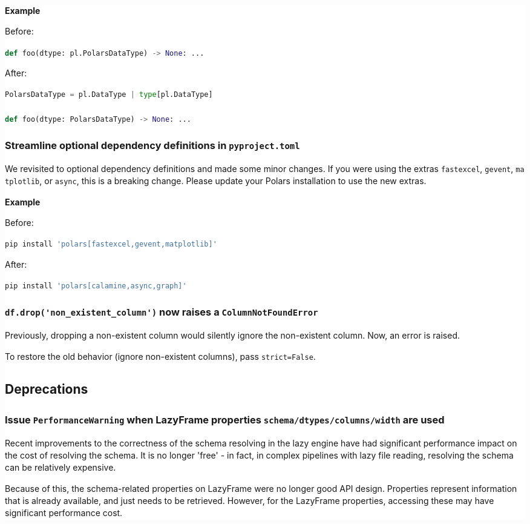**Example**

Before:

```python
def foo(dtype: pl.PolarsDataType) -> None: ...
```

After:

```python
PolarsDataType = pl.DataType | type[pl.DataType]

def foo(dtype: PolarsDataType) -> None: ...
```

### Streamline optional dependency definitions in `pyproject.toml`

We revisited to optional dependency definitions and made some minor changes.
If you were using the extras `fastexcel`, `gevent`, `matplotlib`, or `async`, this is a breaking change.
Please update your Polars installation to use the new extras.

**Example**

Before:

```bash
pip install 'polars[fastexcel,gevent,matplotlib]'
```

After:

```bash
pip install 'polars[calamine,async,graph]'
```

### `df.drop('non_existent_column')` now raises a `ColumnNotFoundError`

Previously, dropping a non-existent column would silently ignore the non-existent column. Now, an error is raised.

To restore the old behavior (ignore non-existent columns), pass `strict=False`.

## Deprecations

### Issue `PerformanceWarning` when LazyFrame properties `schema/dtypes/columns/width` are used

Recent improvements to the correctness of the schema resolving in the lazy engine have had significant performance impact on the cost of resolving the schema.
It is no longer 'free' - in fact, in complex pipelines with lazy file reading, resolving the schema can be relatively expensive.

Because of this, the schema-related properties on LazyFrame were no longer good API design.
Properties represent information that is already available, and just needs to be retrieved.
However, for the LazyFrame properties, accessing these may have significant performance cost.
